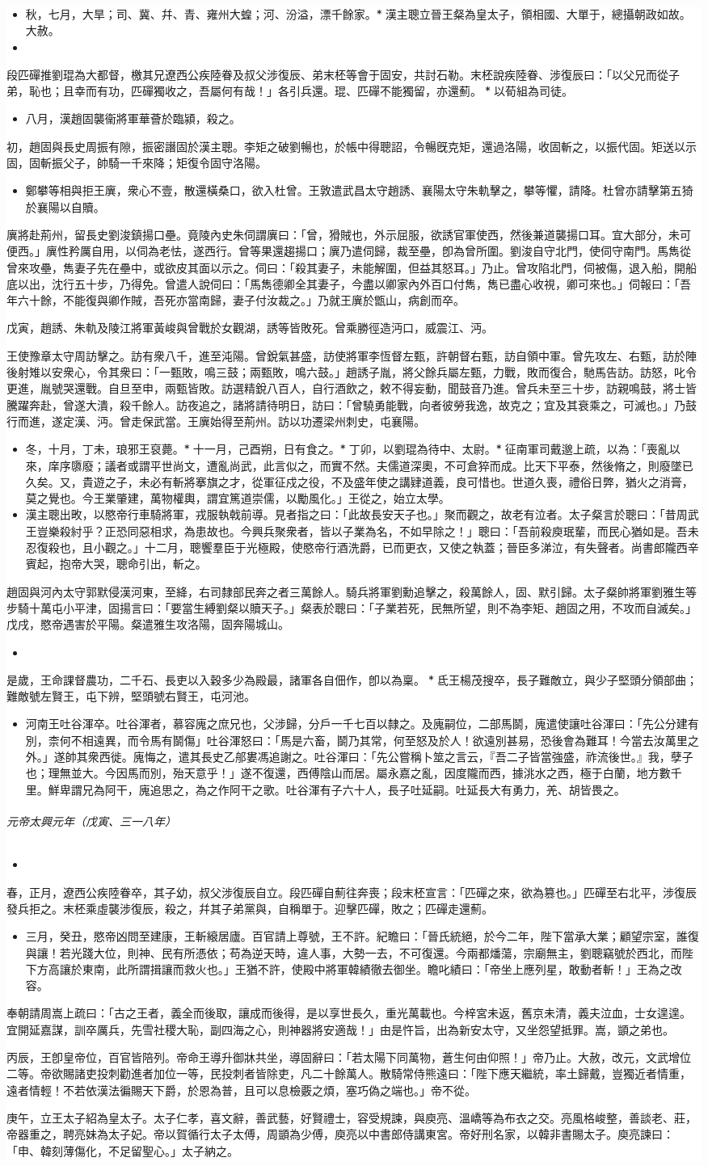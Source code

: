 *   秋，七月，大旱；司、冀、幷、青、雍州大蝗；河、汾溢，漂千餘家。*
漢主聰立晉王粲為皇太子，領相國、大單于，總攝朝政如故。大赦。
*
段匹磾推劉琨為大都督，檄其兄遼西公疾陸眷及叔父涉復辰、弟末柸等會于固安，共討石勒。末柸說疾陸眷、涉復辰曰：「以父兄而從子弟，恥也；且幸而有功，匹磾獨收之，吾屬何有哉！」各引兵還。琨、匹磾不能獨留，亦還薊。
*
以荀組為司徒。
*   八月，漢趙固襲衞將軍華薈於臨潁，殺之。

初，趙固與長史周振有隙，振密譖固於漢主聰。李矩之破劉暢也，於帳中得聰詔，令暢旣克矩，還過洛陽，收固斬之，以振代固。矩送以示固，固斬振父子，帥騎一千來降；矩復令固守洛陽。

*   鄭攀等相與拒王廙，衆心不壹，散還橫桑口，欲入杜曾。王敦遣武昌太守趙誘、襄陽太守朱軌擊之，攀等懼，請降。杜曾亦請擊第五猗於襄陽以自贖。

廙將赴荊州，留長史劉浚鎮揚口壘。竟陵內史朱伺謂廙曰：「曾，猾賊也，外示屈服，欲誘官軍使西，然後兼道襲揚口耳。宜大部分，未可便西。」廙性矜厲自用，以伺為老怯，遂西行。曾等果還趨揚口；廙乃遣伺歸，裁至壘，卽為曾所圍。劉浚自守北門，使伺守南門。馬雋從曾來攻壘，雋妻子先在壘中，或欲皮其面以示之。伺曰：「殺其妻子，未能解圍，但益其怒耳。」乃止。曾攻陷北門，伺被傷，退入船，開船底以出，沈行五十步，乃得免。曾遣人說伺曰：「馬雋德卿全其妻子，今盡以卿家內外百口付雋，雋已盡心收視，卿可來也。」伺報曰：「吾年六十餘，不能復與卿作賊，吾死亦當南歸，妻子付汝裁之。」乃就王廙於甑山，病創而卒。

戊寅，趙誘、朱軌及陵江將軍黃峻與曾戰於女觀湖，誘等皆敗死。曾乘勝徑造沔口，威震江、沔。

王使豫章太守周訪擊之。訪有衆八千，進至沌陽。曾銳氣甚盛，訪使將軍李恆督左甄，許朝督右甄，訪自領中軍。曾先攻左、右甄，訪於陣後射雉以安衆心，令其衆曰：「一甄敗，鳴三鼓；兩甄敗，鳴六鼓。」趙誘子胤，將父餘兵屬左甄，力戰，敗而復合，馳馬告訪。訪怒，叱令更進，胤號哭還戰。自旦至申，兩甄皆敗。訪選精銳八百人，自行酒飲之，敕不得妄動，聞鼓音乃進。曾兵未至三十步，訪親鳴鼓，將士皆騰躍奔赴，曾遂大潰，殺千餘人。訪夜追之，諸將請待明日，訪曰：「曾驍勇能戰，向者彼勞我逸，故克之；宜及其衰乘之，可滅也。」乃鼓行而進，遂定漢、沔。曾走保武當。王廙始得至荊州。訪以功遷梁州刺史，屯襄陽。

*   冬，十月，丁未，琅邪王裒薨。*   十一月，己酉朔，日有食之。*       丁卯，以劉琨為待中、太尉。*
征南軍司戴邈上疏，以為：「喪亂以來，庠序隳廢；議者或謂平世尚文，遭亂尚武，此言似之，而實不然。夫儒道深奧，不可倉猝而成。比天下平泰，然後脩之，則廢墜已久矣。又，貴遊之子，未必有斬將搴旗之才，從軍征戍之役，不及盛年使之講肄道義，良可惜也。世道久喪，禮俗日弊，猶火之消膏，莫之覺也。今王業肇建，萬物權輿，謂宜篤道崇儒，以勵風化。」王從之，始立太學。
*   漢主聰出畋，以愍帝行車騎將軍，戎服執戟前導。見者指之曰：「此故長安天子也。」聚而觀之，故老有泣者。太子粲言於聰曰：「昔周武王豈樂殺紂乎？正恐同惡相求，為患故也。今興兵聚衆者，皆以子業為名，不如早除之！」聰曰：「吾前殺庾珉輩，而民心猶如是。吾未忍復殺也，且小觀之。」十二月，聰饗羣臣于光極殿，使愍帝行酒洗爵，已而更衣，又使之執蓋；晉臣多涕泣，有失聲者。尚書郎隴西辛賓起，抱帝大哭，聰命引出，斬之。

趙固與河內太守郭默侵漢河東，至絳，右司隸部民奔之者三萬餘人。騎兵將軍劉勳追擊之，殺萬餘人，固、默引歸。太子粲帥將軍劉雅生等步騎十萬屯小平津，固揚言曰：「要當生縛劉粲以贖天子。」粲表於聰曰：「子業若死，民無所望，則不為李矩、趙固之用，不攻而自滅矣。」戊戌，愍帝遇害於平陽。粲遣雅生攻洛陽，固奔陽城山。

*
是歲，王命課督農功，二千石、長吏以入穀多少為殿最，諸軍各自佃作，卽以為稟。
*
氐王楊茂搜卒，長子難敵立，與少子堅頭分領部曲；難敵號左賢王，屯下辨，堅頭號右賢王，屯河池。
*   河南王吐谷渾卒。吐谷渾者，慕容廆之庶兄也，父涉歸，分戶一千七百以隸之。及廆嗣位，二部馬鬬，廆遣使讓吐谷渾曰：「先公分建有別，柰何不相遠異，而令馬有鬬傷」吐谷渾怒曰：「馬是六畜，鬬乃其常，何至怒及於人！欲遠別甚易，恐後會為難耳！今當去汝萬里之外。」遂帥其衆西徙。廆悔之，遣其長史乙郍婁馮追謝之。吐谷渾曰：「先公嘗稱卜筮之言云，『吾二子皆當強盛，祚流後世。』我，孽子也；理無並大。今因馬而別，殆天意乎！」遂不復還，西傅陰山而居。屬永嘉之亂，因度隴而西，據洮水之西，極于白蘭，地方數千里。鮮卑謂兄為阿干，廆追思之，為之作阿干之歌。吐谷渾有子六十人，長子吐延嗣。吐延長大有勇力，羌、胡皆畏之。

###### 元帝太興元年（戊寅、三一八年）

*
春，正月，遼西公疾陸眷卒，其子幼，叔父涉復辰自立。段匹磾自薊往奔喪；段末柸宣言：「匹磾之來，欲為篡也。」匹磾至右北平，涉復辰發兵拒之。末柸乘虛襲涉復辰，殺之，幷其子弟黨與，自稱單于。迎擊匹磾，敗之；匹磾走還薊。
*   三月，癸丑，愍帝凶問至建康，王斬縗居廬。百官請上尊號，王不許。紀瞻曰：「晉氏統絕，於今二年，陛下當承大業；顧望宗室，誰復與讓！若光踐大位，則神、民有所憑依；苟為逆天時，違人事，大勢一去，不可復還。今兩都燔蕩，宗廟無主，劉聰竊號於西北，而陛下方高讓於東南，此所謂揖讓而救火也。」王猶不許，使殿中將軍韓績徹去御坐。瞻叱績曰：「帝坐上應列星，敢動者斬！」王為之改容。

奉朝請周嵩上疏曰：「古之王者，義全而後取，讓成而後得，是以享世長久，重光萬載也。今梓宮未返，舊京未清，義夫泣血，士女遑遑。宜開延嘉謀，訓卒厲兵，先雪社稷大恥，副四海之心，則神器將安適哉！」由是忤旨，出為新安太守，又坐怨望抵罪。嵩，顗之弟也。

丙辰，王卽皇帝位，百官皆陪列。帝命王導升御牀共坐，導固辭曰：「若太陽下同萬物，蒼生何由仰照！」帝乃止。大赦，改元，文武增位二等。帝欲賜諸吏投刺勸進者加位一等，民投刺者皆除吏，凡二十餘萬人。散騎常侍熊遠曰：「陛下應天繼統，率土歸戴，豈獨近者情重，遠者情輕！不若依漢法徧賜天下爵，於恩為普，且可以息檢覈之煩，塞巧偽之端也。」帝不從。

庚午，立王太子紹為皇太子。太子仁孝，喜文辭，善武藝，好賢禮士，容受規諫，與庾亮、溫嶠等為布衣之交。亮風格峻整，善談老、莊，帝器重之，聘亮妹為太子妃。帝以賀循行太子太傅，周顗為少傅，庾亮以中書郎侍講東宮。帝好刑名家，以韓非書賜太子。庾亮諫曰：「申、韓刻薄傷化，不足留聖心。」太子納之。
